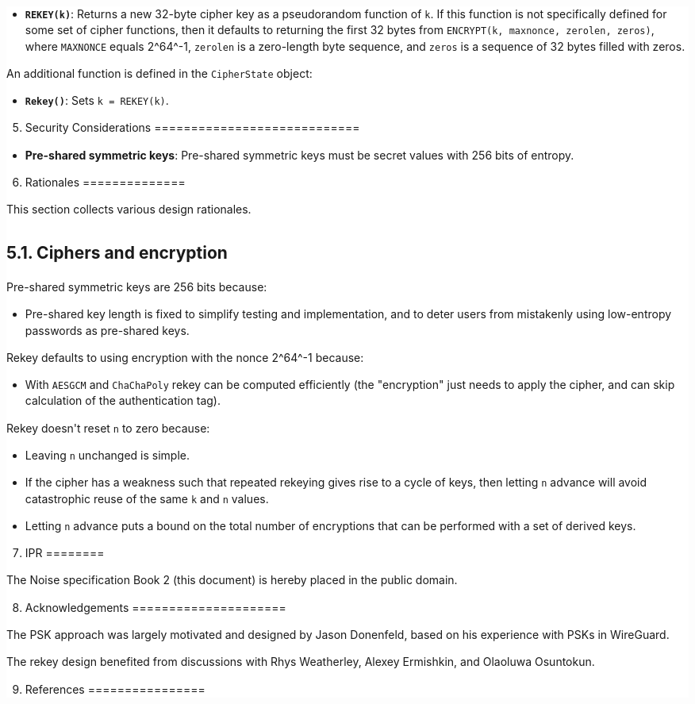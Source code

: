  * **`REKEY(k)`**:  Returns a new 32-byte cipher key as a pseudorandom function
   of `k`.  If this function is not specifically defined for some set of cipher
   functions, then it defaults to returning the first 32 bytes from `ENCRYPT(k,
   maxnonce, zerolen, zeros)`, where `MAXNONCE` equals 2^64^-1, `zerolen` is a
   zero-length byte sequence, and `zeros` is a sequence of 32 bytes filled with
   zeros.

An additional function is defined in the `CipherState` object:

  * **`Rekey()`**: Sets `k = REKEY(k)`.


5. Security Considerations
============================

 * **Pre-shared symmetric keys**:  Pre-shared symmetric keys must be secret
   values with 256 bits of entropy.

6. Rationales
==============

This section collects various design rationales.

5.1. Ciphers and encryption
--------------

Pre-shared symmetric keys are 256 bits because:

  * Pre-shared key length is fixed to simplify testing and implementation, and
    to deter users from mistakenly using low-entropy passwords as pre-shared keys.

Rekey defaults to using encryption with the nonce 2^64^-1 because:

  * With `AESGCM` and `ChaChaPoly` rekey can be computed efficiently (the "encryption" just needs to apply the cipher, and can skip calculation of the authentication tag).

Rekey doesn't reset `n` to zero because:

  * Leaving `n` unchanged is simple.

  * If the cipher has a weakness such that repeated rekeying gives rise to a cycle of keys, then letting `n` advance will avoid catastrophic reuse of the same `k` and `n` values.

  * Letting `n` advance puts a bound on the total number of encryptions that can be performed with a set of derived keys.


7. IPR
========

The Noise specification Book 2 (this document) is hereby placed in the public domain.

8. Acknowledgements
=====================

The PSK approach was largely motivated and designed by Jason Donenfeld, based on his experience with PSKs in WireGuard.

The rekey design benefited from discussions with Rhys Weatherley, Alexey Ermishkin, and Olaoluwa Osuntokun.


9.  References
================
